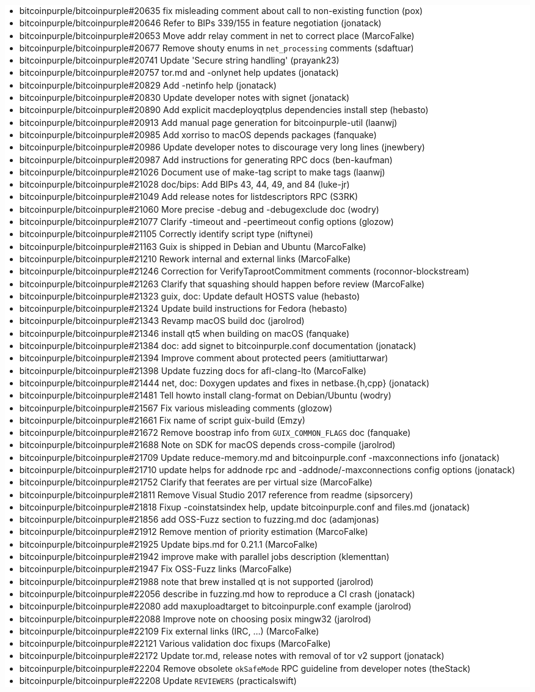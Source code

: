 - bitcoinpurple/bitcoinpurple#20635 fix misleading comment about call to non-existing function (pox)
- bitcoinpurple/bitcoinpurple#20646 Refer to BIPs 339/155 in feature negotiation (jonatack)
- bitcoinpurple/bitcoinpurple#20653 Move addr relay comment in net to correct place (MarcoFalke)
- bitcoinpurple/bitcoinpurple#20677 Remove shouty enums in `net_processing` comments (sdaftuar)
- bitcoinpurple/bitcoinpurple#20741 Update 'Secure string handling' (prayank23)
- bitcoinpurple/bitcoinpurple#20757 tor.md and -onlynet help updates (jonatack)
- bitcoinpurple/bitcoinpurple#20829 Add -netinfo help (jonatack)
- bitcoinpurple/bitcoinpurple#20830 Update developer notes with signet (jonatack)
- bitcoinpurple/bitcoinpurple#20890 Add explicit macdeployqtplus dependencies install step (hebasto)
- bitcoinpurple/bitcoinpurple#20913 Add manual page generation for bitcoinpurple-util (laanwj)
- bitcoinpurple/bitcoinpurple#20985 Add xorriso to macOS depends packages (fanquake)
- bitcoinpurple/bitcoinpurple#20986 Update developer notes to discourage very long lines (jnewbery)
- bitcoinpurple/bitcoinpurple#20987 Add instructions for generating RPC docs (ben-kaufman)
- bitcoinpurple/bitcoinpurple#21026 Document use of make-tag script to make tags (laanwj)
- bitcoinpurple/bitcoinpurple#21028 doc/bips: Add BIPs 43, 44, 49, and 84 (luke-jr)
- bitcoinpurple/bitcoinpurple#21049 Add release notes for listdescriptors RPC (S3RK)
- bitcoinpurple/bitcoinpurple#21060 More precise -debug and -debugexclude doc (wodry)
- bitcoinpurple/bitcoinpurple#21077 Clarify -timeout and -peertimeout config options (glozow)
- bitcoinpurple/bitcoinpurple#21105 Correctly identify script type (niftynei)
- bitcoinpurple/bitcoinpurple#21163 Guix is shipped in Debian and Ubuntu (MarcoFalke)
- bitcoinpurple/bitcoinpurple#21210 Rework internal and external links (MarcoFalke)
- bitcoinpurple/bitcoinpurple#21246 Correction for VerifyTaprootCommitment comments (roconnor-blockstream)
- bitcoinpurple/bitcoinpurple#21263 Clarify that squashing should happen before review (MarcoFalke)
- bitcoinpurple/bitcoinpurple#21323 guix, doc: Update default HOSTS value (hebasto)
- bitcoinpurple/bitcoinpurple#21324 Update build instructions for Fedora (hebasto)
- bitcoinpurple/bitcoinpurple#21343 Revamp macOS build doc (jarolrod)
- bitcoinpurple/bitcoinpurple#21346 install qt5 when building on macOS (fanquake)
- bitcoinpurple/bitcoinpurple#21384 doc: add signet to bitcoinpurple.conf documentation (jonatack)
- bitcoinpurple/bitcoinpurple#21394 Improve comment about protected peers (amitiuttarwar)
- bitcoinpurple/bitcoinpurple#21398 Update fuzzing docs for afl-clang-lto (MarcoFalke)
- bitcoinpurple/bitcoinpurple#21444 net, doc: Doxygen updates and fixes in netbase.{h,cpp} (jonatack)
- bitcoinpurple/bitcoinpurple#21481 Tell howto install clang-format on Debian/Ubuntu (wodry)
- bitcoinpurple/bitcoinpurple#21567 Fix various misleading comments (glozow)
- bitcoinpurple/bitcoinpurple#21661 Fix name of script guix-build (Emzy)
- bitcoinpurple/bitcoinpurple#21672 Remove boostrap info from `GUIX_COMMON_FLAGS` doc (fanquake)
- bitcoinpurple/bitcoinpurple#21688 Note on SDK for macOS depends cross-compile (jarolrod)
- bitcoinpurple/bitcoinpurple#21709 Update reduce-memory.md and bitcoinpurple.conf -maxconnections info (jonatack)
- bitcoinpurple/bitcoinpurple#21710 update helps for addnode rpc and -addnode/-maxconnections config options (jonatack)
- bitcoinpurple/bitcoinpurple#21752 Clarify that feerates are per virtual size (MarcoFalke)
- bitcoinpurple/bitcoinpurple#21811 Remove Visual Studio 2017 reference from readme (sipsorcery)
- bitcoinpurple/bitcoinpurple#21818 Fixup -coinstatsindex help, update bitcoinpurple.conf and files.md (jonatack)
- bitcoinpurple/bitcoinpurple#21856 add OSS-Fuzz section to fuzzing.md doc (adamjonas)
- bitcoinpurple/bitcoinpurple#21912 Remove mention of priority estimation (MarcoFalke)
- bitcoinpurple/bitcoinpurple#21925 Update bips.md for 0.21.1 (MarcoFalke)
- bitcoinpurple/bitcoinpurple#21942 improve make with parallel jobs description (klementtan)
- bitcoinpurple/bitcoinpurple#21947 Fix OSS-Fuzz links (MarcoFalke)
- bitcoinpurple/bitcoinpurple#21988 note that brew installed qt is not supported (jarolrod)
- bitcoinpurple/bitcoinpurple#22056 describe in fuzzing.md how to reproduce a CI crash (jonatack)
- bitcoinpurple/bitcoinpurple#22080 add maxuploadtarget to bitcoinpurple.conf example (jarolrod)
- bitcoinpurple/bitcoinpurple#22088 Improve note on choosing posix mingw32 (jarolrod)
- bitcoinpurple/bitcoinpurple#22109 Fix external links (IRC, …) (MarcoFalke)
- bitcoinpurple/bitcoinpurple#22121 Various validation doc fixups (MarcoFalke)
- bitcoinpurple/bitcoinpurple#22172 Update tor.md, release notes with removal of tor v2 support (jonatack)
- bitcoinpurple/bitcoinpurple#22204 Remove obsolete `okSafeMode` RPC guideline from developer notes (theStack)
- bitcoinpurple/bitcoinpurple#22208 Update `REVIEWERS` (practicalswift)